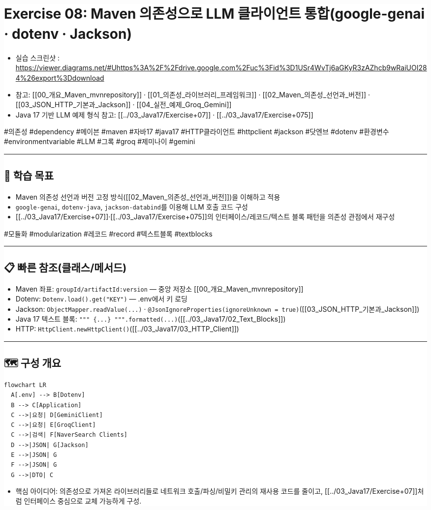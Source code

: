 # Exercise 08: Maven 의존성으로 LLM 클라이언트 통합(google-genai · dotenv · Jackson)

- 실습 스크린샷 : https://viewer.diagrams.net/#Uhttps%3A%2F%2Fdrive.google.com%2Fuc%3Fid%3D1USr4WvTj6aGKyR3zAZhcb9wRaiUOI284%26export%3Ddownload

* 참고: [[00_개요_Maven_mvnrepository]] · [[01_의존성_라이브러리_프레임워크]] · [[02_Maven_의존성_선언과_버전]] · [[03_JSON_HTTP_기본과_Jackson]] · [[04_실전_예제_Groq_Gemini]]
* Java 17 기반 LLM 예제 형식 참고: [[../03_Java17/Exercise+07]] · [[../03_Java17/Exercise+075]]

#의존성 #dependency #메이븐 #maven #자바17 #java17 #HTTP클라이언트 #httpclient #jackson #닷엔브 #dotenv #환경변수 #environmentvariable #LLM #그록 #groq #제미나이 #gemini

---

## 🎯 학습 목표

- Maven 의존성 선언과 버전 고정 방식([[02_Maven_의존성_선언과_버전]])을 이해하고 적용
- `google-genai`, `dotenv-java`, `jackson-databind`를 이용해 LLM 호출 코드 구성
- [[../03_Java17/Exercise+07]]·[[../03_Java17/Exercise+075]]의 인터페이스/레코드/텍스트 블록 패턴을 의존성 관점에서 재구성

#모듈화 #modularization #레코드 #record #텍스트블록 #textblocks

---

## 📋 빠른 참조(클래스/메서드)

- Maven 좌표: `groupId/artifactId:version` — 중앙 저장소 [[00_개요_Maven_mvnrepository]]
- Dotenv: `Dotenv.load().get("KEY")` — .env에서 키 로딩
- Jackson: `ObjectMapper.readValue(...)` · `@JsonIgnoreProperties(ignoreUnknown = true)`([[03_JSON_HTTP_기본과_Jackson]])
- Java 17 텍스트 블록: `""" {...} """.formatted(...)`([[../03_Java17/02_Text_Blocks]])
- HTTP: `HttpClient.newHttpClient()`([[../03_Java17/03_HTTP_Client]])

---

## 🗺️ 구성 개요

```mermaid
flowchart LR
  A[.env] --> B[Dotenv]
  B --> C[Application]
  C -->|요청| D[GeminiClient]
  C -->|요청| E[GroqClient]
  C -->|검색| F[NaverSearch Clients]
  D -->|JSON| G[Jackson]
  E -->|JSON| G
  F -->|JSON| G
  G -->|DTO| C
```

- 핵심 아이디어: 의존성으로 가져온 라이브러리들로 네트워크 호출/파싱/비밀키 관리의 재사용 코드를 줄이고, [[../03_Java17/Exercise+07]]처럼 인터페이스 중심으로 교체 가능하게 구성.
